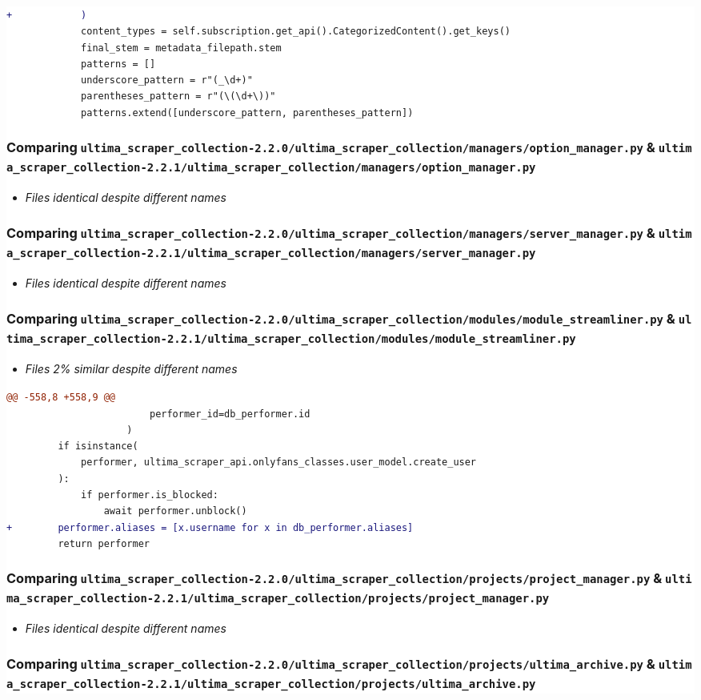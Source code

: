 ```diff
+            )
             content_types = self.subscription.get_api().CategorizedContent().get_keys()
             final_stem = metadata_filepath.stem
             patterns = []
             underscore_pattern = r"(_\d+)"
             parentheses_pattern = r"(\(\d+\))"
             patterns.extend([underscore_pattern, parentheses_pattern])
```

### Comparing `ultima_scraper_collection-2.2.0/ultima_scraper_collection/managers/option_manager.py` & `ultima_scraper_collection-2.2.1/ultima_scraper_collection/managers/option_manager.py`

 * *Files identical despite different names*

### Comparing `ultima_scraper_collection-2.2.0/ultima_scraper_collection/managers/server_manager.py` & `ultima_scraper_collection-2.2.1/ultima_scraper_collection/managers/server_manager.py`

 * *Files identical despite different names*

### Comparing `ultima_scraper_collection-2.2.0/ultima_scraper_collection/modules/module_streamliner.py` & `ultima_scraper_collection-2.2.1/ultima_scraper_collection/modules/module_streamliner.py`

 * *Files 2% similar despite different names*

```diff
@@ -558,8 +558,9 @@
                         performer_id=db_performer.id
                     )
         if isinstance(
             performer, ultima_scraper_api.onlyfans_classes.user_model.create_user
         ):
             if performer.is_blocked:
                 await performer.unblock()
+        performer.aliases = [x.username for x in db_performer.aliases]
         return performer
```

### Comparing `ultima_scraper_collection-2.2.0/ultima_scraper_collection/projects/project_manager.py` & `ultima_scraper_collection-2.2.1/ultima_scraper_collection/projects/project_manager.py`

 * *Files identical despite different names*

### Comparing `ultima_scraper_collection-2.2.0/ultima_scraper_collection/projects/ultima_archive.py` & `ultima_scraper_collection-2.2.1/ultima_scraper_collection/projects/ultima_archive.py`
